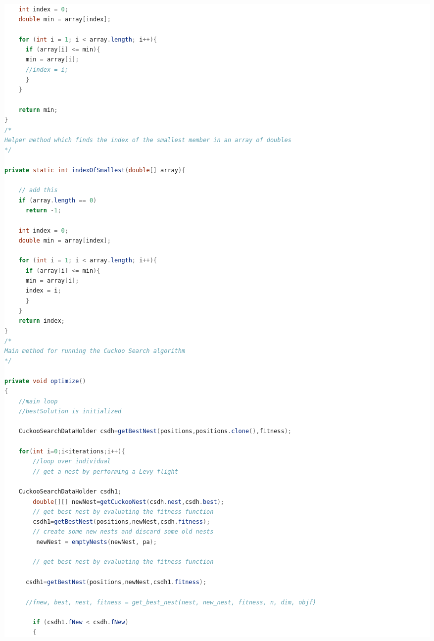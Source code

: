 ```java
    int index = 0;
    double min = array[index];

    for (int i = 1; i < array.length; i++){
      if (array[i] <= min){
      min = array[i];
      //index = i;
      }
    }

    return min;
}
/*
Helper method which finds the index of the smallest member in an array of doubles
*/

private static int indexOfSmallest(double[] array){

    // add this
    if (array.length == 0)
      return -1;

    int index = 0;
    double min = array[index];

    for (int i = 1; i < array.length; i++){
      if (array[i] <= min){
      min = array[i];
      index = i;
      }
    }
    return index;
}
/*
Main method for running the Cuckoo Search algorithm
*/

private void optimize()
{
    //main loop
    //bestSolution is initialized

    CuckooSearchDataHolder csdh=getBestNest(positions,positions.clone(),fitness);

    for(int i=0;i<iterations;i++){
        //loop over individual
        // get a nest by performing a Levy flight

    CuckooSearchDataHolder csdh1;
        double[][] newNest=getCuckooNest(csdh.nest,csdh.best);
        // get best nest by evaluating the fitness function
        csdh1=getBestNest(positions,newNest,csdh.fitness);
        // create some new nests and discard some old nests
         newNest = emptyNests(newNest, pa);

        // get best nest by evaluating the fitness function

      csdh1=getBestNest(positions,newNest,csdh1.fitness);

      //fnew, best, nest, fitness = get_best_nest(nest, new_nest, fitness, n, dim, objf)

        if (csdh1.fNew < csdh.fNew)
        {
```